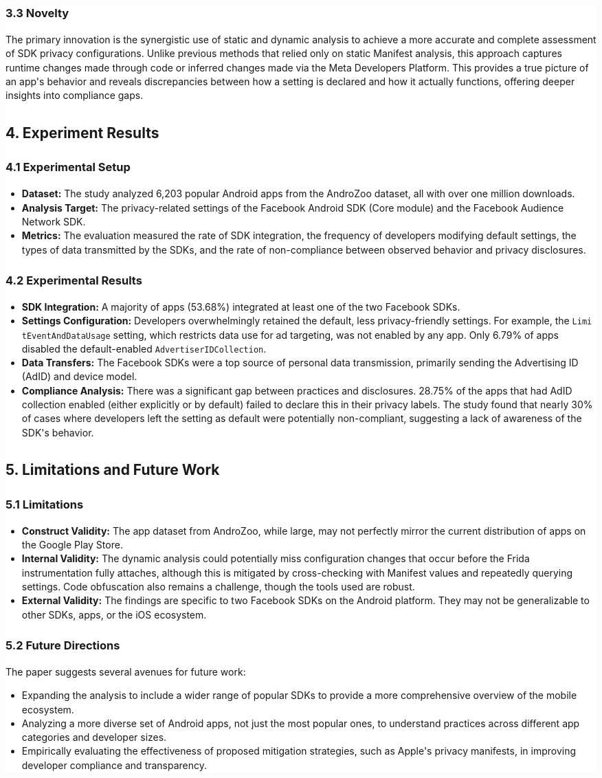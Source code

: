 ### 3.3 Novelty
The primary innovation is the synergistic use of static and dynamic analysis to achieve a more accurate and complete assessment of SDK privacy configurations. Unlike previous methods that relied only on static Manifest analysis, this approach captures runtime changes made through code or inferred changes made via the Meta Developers Platform. This provides a true picture of an app's behavior and reveals discrepancies between how a setting is declared and how it actually functions, offering deeper insights into compliance gaps.

## 4. Experiment Results

### 4.1 Experimental Setup
*   **Dataset:** The study analyzed 6,203 popular Android apps from the AndroZoo dataset, all with over one million downloads.
*   **Analysis Target:** The privacy-related settings of the Facebook Android SDK (Core module) and the Facebook Audience Network SDK.
*   **Metrics:** The evaluation measured the rate of SDK integration, the frequency of developers modifying default settings, the types of data transmitted by the SDKs, and the rate of non-compliance between observed behavior and privacy disclosures.

### 4.2 Experimental Results
*   **SDK Integration:** A majority of apps (53.68%) integrated at least one of the two Facebook SDKs.
*   **Settings Configuration:** Developers overwhelmingly retained the default, less privacy-friendly settings. For example, the `LimitEventAndDataUsage` setting, which restricts data use for ad targeting, was not enabled by any app. Only 6.79% of apps disabled the default-enabled `AdvertiserIDCollection`.
*   **Data Transfers:** The Facebook SDKs were a top source of personal data transmission, primarily sending the Advertising ID (AdID) and device model.
*   **Compliance Analysis:** There was a significant gap between practices and disclosures. 28.75% of the apps that had AdID collection enabled (either explicitly or by default) failed to declare this in their privacy labels. The study found that nearly 30% of cases where developers left the setting as default were potentially non-compliant, suggesting a lack of awareness of the SDK's behavior.

## 5. Limitations and Future Work

### 5.1 Limitations
*   **Construct Validity:** The app dataset from AndroZoo, while large, may not perfectly mirror the current distribution of apps on the Google Play Store.
*   **Internal Validity:** The dynamic analysis could potentially miss configuration changes that occur before the Frida instrumentation fully attaches, although this is mitigated by cross-checking with Manifest values and repeatedly querying settings. Code obfuscation also remains a challenge, though the tools used are robust.
*   **External Validity:** The findings are specific to two Facebook SDKs on the Android platform. They may not be generalizable to other SDKs, apps, or the iOS ecosystem.

### 5.2 Future Directions
The paper suggests several avenues for future work:
*   Expanding the analysis to include a wider range of popular SDKs to provide a more comprehensive overview of the mobile ecosystem.
*   Analyzing a more diverse set of Android apps, not just the most popular ones, to understand practices across different app categories and developer sizes.
*   Empirically evaluating the effectiveness of proposed mitigation strategies, such as Apple's privacy manifests, in improving developer compliance and transparency.